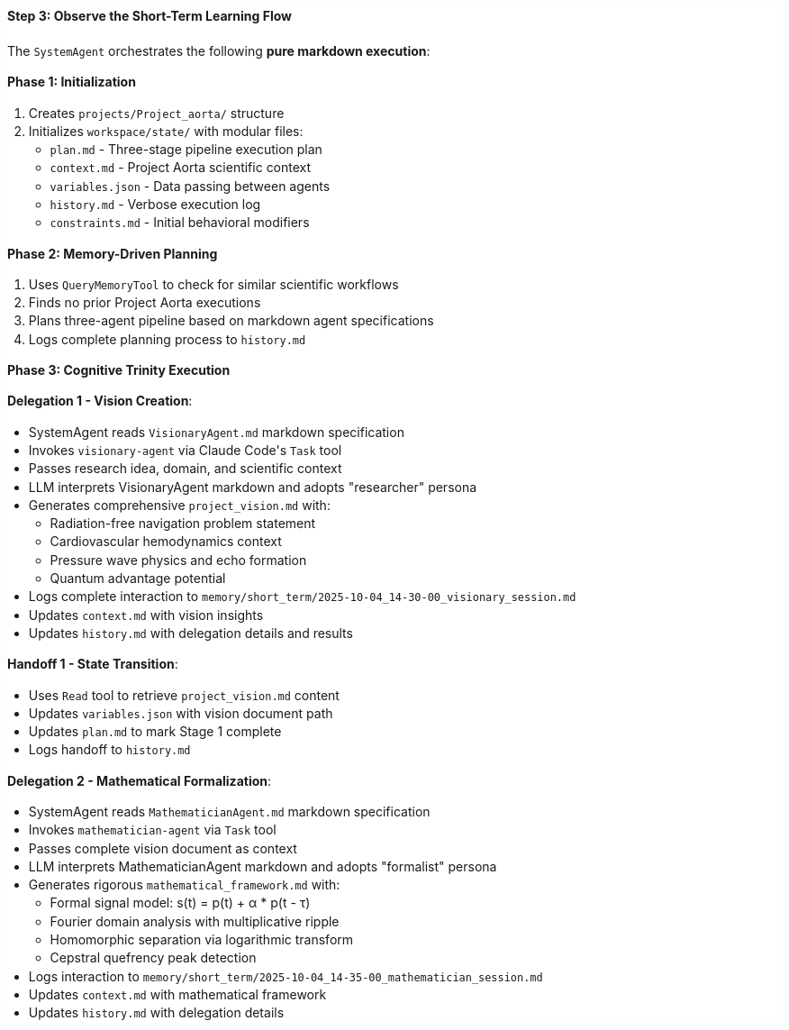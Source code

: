 #### Step 3: Observe the Short-Term Learning Flow

The `SystemAgent` orchestrates the following **pure markdown execution**:

**Phase 1: Initialization**
1. Creates `projects/Project_aorta/` structure
2. Initializes `workspace/state/` with modular files:
   - `plan.md` - Three-stage pipeline execution plan
   - `context.md` - Project Aorta scientific context
   - `variables.json` - Data passing between agents
   - `history.md` - Verbose execution log
   - `constraints.md` - Initial behavioral modifiers

**Phase 2: Memory-Driven Planning**
1. Uses `QueryMemoryTool` to check for similar scientific workflows
2. Finds no prior Project Aorta executions
3. Plans three-agent pipeline based on markdown agent specifications
4. Logs complete planning process to `history.md`

**Phase 3: Cognitive Trinity Execution**

**Delegation 1 - Vision Creation**:
- SystemAgent reads `VisionaryAgent.md` markdown specification
- Invokes `visionary-agent` via Claude Code's `Task` tool
- Passes research idea, domain, and scientific context
- LLM interprets VisionaryAgent markdown and adopts "researcher" persona
- Generates comprehensive `project_vision.md` with:
  - Radiation-free navigation problem statement
  - Cardiovascular hemodynamics context
  - Pressure wave physics and echo formation
  - Quantum advantage potential
- Logs complete interaction to `memory/short_term/2025-10-04_14-30-00_visionary_session.md`
- Updates `context.md` with vision insights
- Updates `history.md` with delegation details and results

**Handoff 1 - State Transition**:
- Uses `Read` tool to retrieve `project_vision.md` content
- Updates `variables.json` with vision document path
- Updates `plan.md` to mark Stage 1 complete
- Logs handoff to `history.md`

**Delegation 2 - Mathematical Formalization**:
- SystemAgent reads `MathematicianAgent.md` markdown specification
- Invokes `mathematician-agent` via `Task` tool
- Passes complete vision document as context
- LLM interprets MathematicianAgent markdown and adopts "formalist" persona
- Generates rigorous `mathematical_framework.md` with:
  - Formal signal model: s(t) = p(t) + α * p(t - τ)
  - Fourier domain analysis with multiplicative ripple
  - Homomorphic separation via logarithmic transform
  - Cepstral quefrency peak detection
- Logs interaction to `memory/short_term/2025-10-04_14-35-00_mathematician_session.md`
- Updates `context.md` with mathematical framework
- Updates `history.md` with delegation details

